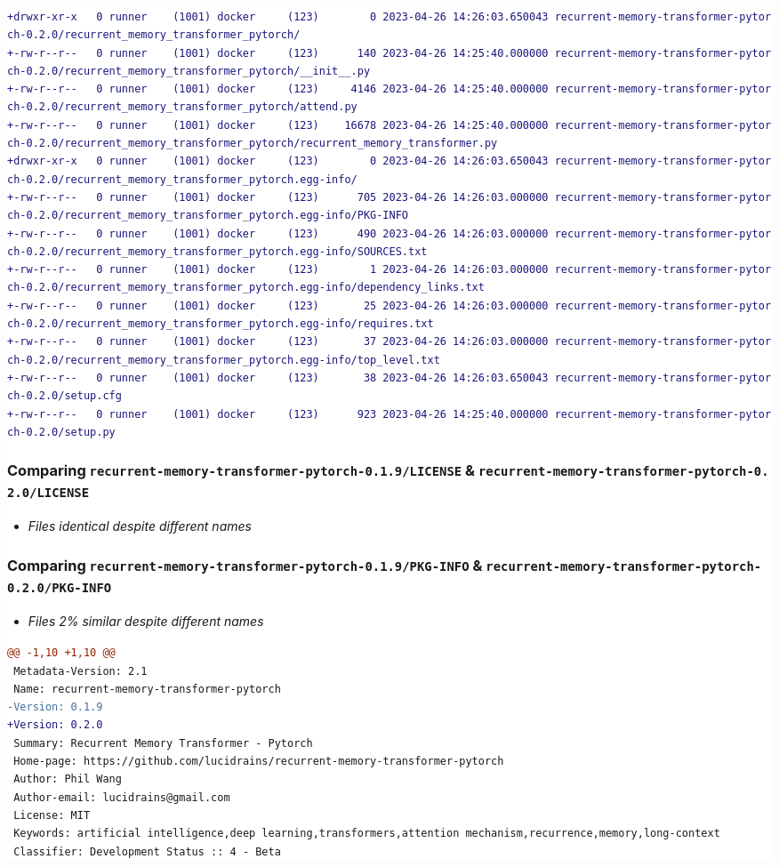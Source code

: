 ```diff
+drwxr-xr-x   0 runner    (1001) docker     (123)        0 2023-04-26 14:26:03.650043 recurrent-memory-transformer-pytorch-0.2.0/recurrent_memory_transformer_pytorch/
+-rw-r--r--   0 runner    (1001) docker     (123)      140 2023-04-26 14:25:40.000000 recurrent-memory-transformer-pytorch-0.2.0/recurrent_memory_transformer_pytorch/__init__.py
+-rw-r--r--   0 runner    (1001) docker     (123)     4146 2023-04-26 14:25:40.000000 recurrent-memory-transformer-pytorch-0.2.0/recurrent_memory_transformer_pytorch/attend.py
+-rw-r--r--   0 runner    (1001) docker     (123)    16678 2023-04-26 14:25:40.000000 recurrent-memory-transformer-pytorch-0.2.0/recurrent_memory_transformer_pytorch/recurrent_memory_transformer.py
+drwxr-xr-x   0 runner    (1001) docker     (123)        0 2023-04-26 14:26:03.650043 recurrent-memory-transformer-pytorch-0.2.0/recurrent_memory_transformer_pytorch.egg-info/
+-rw-r--r--   0 runner    (1001) docker     (123)      705 2023-04-26 14:26:03.000000 recurrent-memory-transformer-pytorch-0.2.0/recurrent_memory_transformer_pytorch.egg-info/PKG-INFO
+-rw-r--r--   0 runner    (1001) docker     (123)      490 2023-04-26 14:26:03.000000 recurrent-memory-transformer-pytorch-0.2.0/recurrent_memory_transformer_pytorch.egg-info/SOURCES.txt
+-rw-r--r--   0 runner    (1001) docker     (123)        1 2023-04-26 14:26:03.000000 recurrent-memory-transformer-pytorch-0.2.0/recurrent_memory_transformer_pytorch.egg-info/dependency_links.txt
+-rw-r--r--   0 runner    (1001) docker     (123)       25 2023-04-26 14:26:03.000000 recurrent-memory-transformer-pytorch-0.2.0/recurrent_memory_transformer_pytorch.egg-info/requires.txt
+-rw-r--r--   0 runner    (1001) docker     (123)       37 2023-04-26 14:26:03.000000 recurrent-memory-transformer-pytorch-0.2.0/recurrent_memory_transformer_pytorch.egg-info/top_level.txt
+-rw-r--r--   0 runner    (1001) docker     (123)       38 2023-04-26 14:26:03.650043 recurrent-memory-transformer-pytorch-0.2.0/setup.cfg
+-rw-r--r--   0 runner    (1001) docker     (123)      923 2023-04-26 14:25:40.000000 recurrent-memory-transformer-pytorch-0.2.0/setup.py
```

### Comparing `recurrent-memory-transformer-pytorch-0.1.9/LICENSE` & `recurrent-memory-transformer-pytorch-0.2.0/LICENSE`

 * *Files identical despite different names*

### Comparing `recurrent-memory-transformer-pytorch-0.1.9/PKG-INFO` & `recurrent-memory-transformer-pytorch-0.2.0/PKG-INFO`

 * *Files 2% similar despite different names*

```diff
@@ -1,10 +1,10 @@
 Metadata-Version: 2.1
 Name: recurrent-memory-transformer-pytorch
-Version: 0.1.9
+Version: 0.2.0
 Summary: Recurrent Memory Transformer - Pytorch
 Home-page: https://github.com/lucidrains/recurrent-memory-transformer-pytorch
 Author: Phil Wang
 Author-email: lucidrains@gmail.com
 License: MIT
 Keywords: artificial intelligence,deep learning,transformers,attention mechanism,recurrence,memory,long-context
 Classifier: Development Status :: 4 - Beta
```
